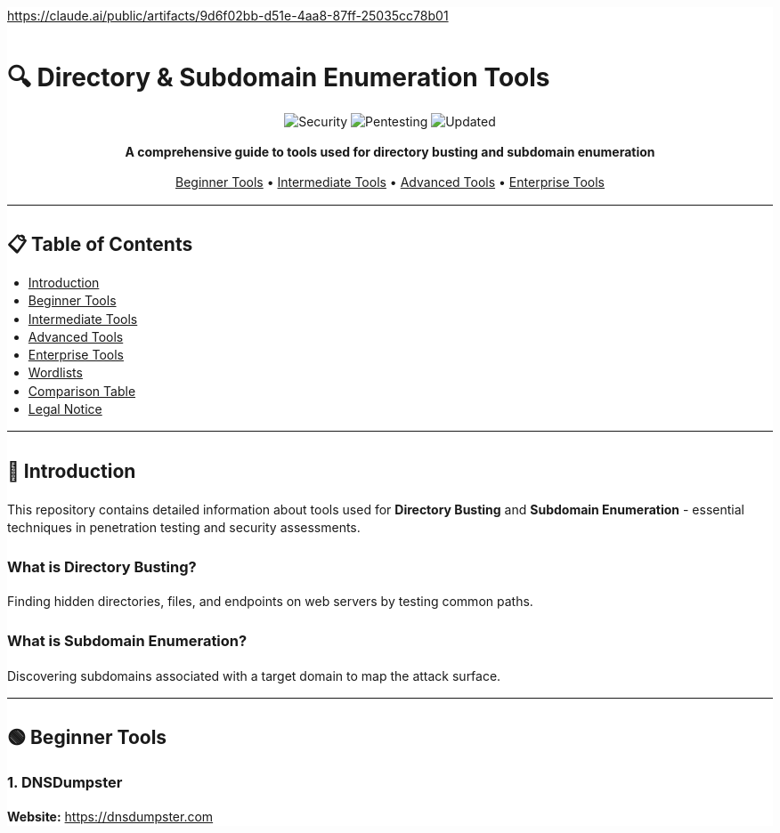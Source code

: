 https://claude.ai/public/artifacts/9d6f02bb-d51e-4aa8-87ff-25035cc78b01
# 🔍 Directory & Subdomain Enumeration Tools

<div align="center">

![Security](https://img.shields.io/badge/Category-Security-red.svg)
![Pentesting](https://img.shields.io/badge/Type-Pentesting-blue.svg)
![Updated](https://img.shields.io/badge/Updated-2025-green.svg)

**A comprehensive guide to tools used for directory busting and subdomain enumeration**

[Beginner Tools](#-beginner-tools) • [Intermediate Tools](#-intermediate-tools) • [Advanced Tools](#-advanced-tools) • [Enterprise Tools](#-enterprise-tools)

</div>

---

## 📋 Table of Contents

- [Introduction](#-introduction)
- [Beginner Tools](#-beginner-tools)
- [Intermediate Tools](#-intermediate-tools)
- [Advanced Tools](#-advanced-tools)
- [Enterprise Tools](#-enterprise-tools)
- [Wordlists](#-wordlists)
- [Comparison Table](#-comparison-table)
- [Legal Notice](#-legal-notice)

---

## 🎯 Introduction

This repository contains detailed information about tools used for **Directory Busting** and **Subdomain Enumeration** - essential techniques in penetration testing and security assessments.

### What is Directory Busting?
Finding hidden directories, files, and endpoints on web servers by testing common paths.

### What is Subdomain Enumeration?
Discovering subdomains associated with a target domain to map the attack surface.

---

## 🟢 Beginner Tools

### 1. DNSDumpster
**Website:** https://dnsdumpster.com
